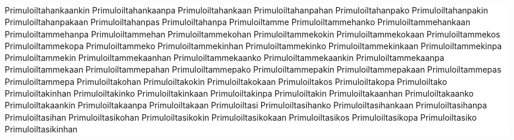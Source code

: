 Primuloiltahankaankin
Primuloiltahankaanpa
Primuloiltahankaan
Primuloiltahanpahan
Primuloiltahanpako
Primuloiltahanpakin
Primuloiltahanpakaan
Primuloiltahanpas
Primuloiltahanpa
Primuloiltamme
Primuloiltammehanko
Primuloiltammehankaan
Primuloiltammehanpa
Primuloiltammehan
Primuloiltammekohan
Primuloiltammekokin
Primuloiltammekokaan
Primuloiltammekos
Primuloiltammekopa
Primuloiltammeko
Primuloiltammekinhan
Primuloiltammekinko
Primuloiltammekinkaan
Primuloiltammekinpa
Primuloiltammekin
Primuloiltammekaanhan
Primuloiltammekaanko
Primuloiltammekaankin
Primuloiltammekaanpa
Primuloiltammekaan
Primuloiltammepahan
Primuloiltammepako
Primuloiltammepakin
Primuloiltammepakaan
Primuloiltammepas
Primuloiltammepa
Primuloiltakohan
Primuloiltakokin
Primuloiltakokaan
Primuloiltakos
Primuloiltakopa
Primuloiltako
Primuloiltakinhan
Primuloiltakinko
Primuloiltakinkaan
Primuloiltakinpa
Primuloiltakin
Primuloiltakaanhan
Primuloiltakaanko
Primuloiltakaankin
Primuloiltakaanpa
Primuloiltakaan
Primuloiltasi
Primuloiltasihanko
Primuloiltasihankaan
Primuloiltasihanpa
Primuloiltasihan
Primuloiltasikohan
Primuloiltasikokin
Primuloiltasikokaan
Primuloiltasikos
Primuloiltasikopa
Primuloiltasiko
Primuloiltasikinhan